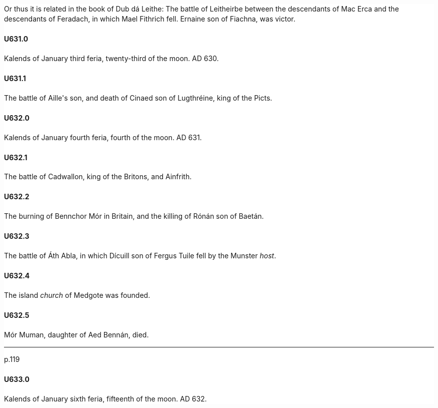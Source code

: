 
Or thus it is related in the book of Dub dá Leithe: The battle of Leitheirbe between the descendants of Mac Erca and the descendants of Feradach, in which Mael Fithrich fell. Ernaine son of Fiachna, was victor.


#### U631.0


Kalends of January third feria, twenty-third of the moon. AD 630.


#### U631.1


The battle of Aille's son, and death of Cinaed son of Lugthréine, king of the Picts.


#### U632.0


Kalends of January fourth feria, fourth of the moon. AD 631.


#### U632.1


The battle of Cadwallon, king of the Britons, and Ainfrith.


#### U632.2


The burning of Bennchor Mór in Britain, and the killing of Rónán son of Baetán.


#### U632.3


The battle of Áth Abla, in which Dícuill son of Fergus Tuile fell by the Munster *host*.


#### U632.4


The island *church* of Medgote was founded.


#### U632.5


Mór Muman, daughter of Aed Bennán, died.




---

p.119


#### U633.0


Kalends of January sixth feria, fifteenth of the moon. AD 632.

